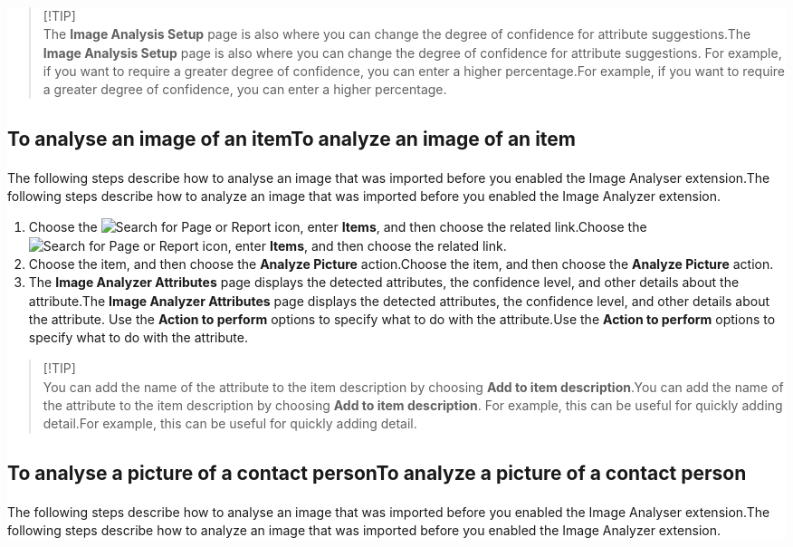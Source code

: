 >   [!TIP]  
>   <span data-ttu-id="94c5a-141">The **Image Analysis Setup** page is also where you can change the degree of confidence for attribute suggestions.</span><span class="sxs-lookup"><span data-stu-id="94c5a-141">The **Image Analysis Setup** page is also where you can change the degree of confidence for attribute suggestions.</span></span> <span data-ttu-id="94c5a-142">For example, if you want to require a greater degree of confidence, you can enter a higher percentage.</span><span class="sxs-lookup"><span data-stu-id="94c5a-142">For example, if you want to require a greater degree of confidence, you can enter a higher percentage.</span></span> 

## <a name="to-analyze-an-image-of-an-item"></a><span data-ttu-id="94c5a-143">To analyse an image of an item</span><span class="sxs-lookup"><span data-stu-id="94c5a-143">To analyze an image of an item</span></span>
<span data-ttu-id="94c5a-144">The following steps describe how to analyse an image that was imported before you enabled the Image Analyser extension.</span><span class="sxs-lookup"><span data-stu-id="94c5a-144">The following steps describe how to analyze an image that was imported before you enabled the Image Analyzer extension.</span></span>  

1. <span data-ttu-id="94c5a-145">Choose the ![Search for Page or Report](media/ui-search/search_small.png "Search for Page or Report icon") icon, enter **Items**, and then choose the related link.</span><span class="sxs-lookup"><span data-stu-id="94c5a-145">Choose the ![Search for Page or Report](media/ui-search/search_small.png "Search for Page or Report icon") icon, enter **Items**, and then choose the related link.</span></span>  
2. <span data-ttu-id="94c5a-146">Choose the item, and then choose the **Analyze Picture** action.</span><span class="sxs-lookup"><span data-stu-id="94c5a-146">Choose the item, and then choose the **Analyze Picture** action.</span></span>  
3. <span data-ttu-id="94c5a-147">The **Image Analyzer Attributes** page displays the detected attributes, the confidence level, and other details about the attribute.</span><span class="sxs-lookup"><span data-stu-id="94c5a-147">The **Image Analyzer Attributes** page displays the detected attributes, the confidence level, and other details about the attribute.</span></span> <span data-ttu-id="94c5a-148">Use the **Action to perform** options to specify what to do with the attribute.</span><span class="sxs-lookup"><span data-stu-id="94c5a-148">Use the **Action to perform** options to specify what to do with the attribute.</span></span>  

>   [!TIP]  
>   <span data-ttu-id="94c5a-149">You can add the name of the attribute to the item description by choosing **Add to item description**.</span><span class="sxs-lookup"><span data-stu-id="94c5a-149">You can add the name of the attribute to the item description by choosing **Add to item description**.</span></span> <span data-ttu-id="94c5a-150">For example, this can be useful for quickly adding detail.</span><span class="sxs-lookup"><span data-stu-id="94c5a-150">For example, this can be useful for quickly adding detail.</span></span>  

## <a name="to-analyze-a-picture-of-a-contact-person"></a><span data-ttu-id="94c5a-151">To analyse a picture of a contact person</span><span class="sxs-lookup"><span data-stu-id="94c5a-151">To analyze a picture of a contact person</span></span>
<span data-ttu-id="94c5a-152">The following steps describe how to analyse an image that was imported before you enabled the Image Analyser extension.</span><span class="sxs-lookup"><span data-stu-id="94c5a-152">The following steps describe how to analyze an image that was imported before you enabled the Image Analyzer extension.</span></span>  
